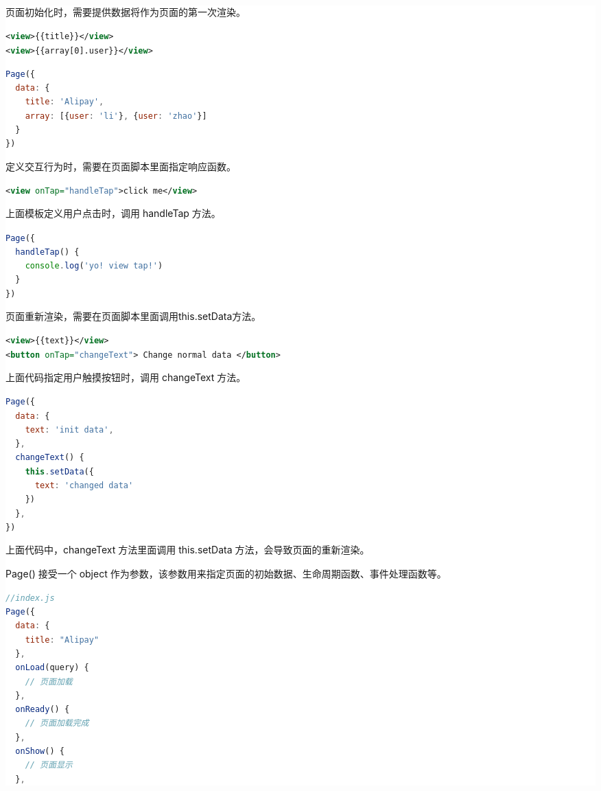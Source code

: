 页面初始化时，需要提供数据将作为页面的第一次渲染。

```Xml
<view>{{title}}</view>
<view>{{array[0].user}}</view>
```

```JavaScript
Page({
  data: {
    title: 'Alipay',
    array: [{user: 'li'}, {user: 'zhao'}]
  }
})
```

定义交互行为时，需要在页面脚本里面指定响应函数。

```Xml
<view onTap="handleTap">click me</view>
```

上面模板定义用户点击时，调用 handleTap 方法。

```JavaScript
Page({
  handleTap() {
    console.log('yo! view tap!')
  }
})
```
页面重新渲染，需要在页面脚本里面调用this.setData方法。

```Xml
<view>{{text}}</view>
<button onTap="changeText"> Change normal data </button>
```
上面代码指定用户触摸按钮时，调用 changeText 方法。

```JavaScript
Page({
  data: {
    text: 'init data',
  },
  changeText() {
    this.setData({
      text: 'changed data'
    })
  },
})
```

上面代码中，changeText 方法里面调用 this.setData 方法，会导致页面的重新渲染。

Page() 接受一个 object 作为参数，该参数用来指定页面的初始数据、生命周期函数、事件处理函数等。

```JavaScript
//index.js
Page({
  data: {
    title: "Alipay"
  },
  onLoad(query) {
    // 页面加载
  },
  onReady() {
    // 页面加载完成
  },
  onShow() {
    // 页面显示
  },
```